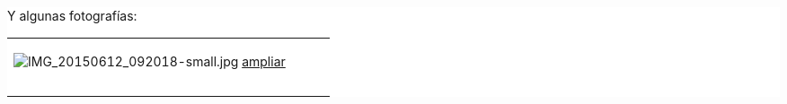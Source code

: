 </td>

</tr>

</table>


Y algunas fotografías:

<center>

<table>

<tr>

<td>

![IMG_20150612_092018-small.jpg](IMG_20150612_092018-small.jpg
"IMG_20150612_092018-small.jpg")
[ampliar](https://www.owasp.org/images/archive/6/6c/20160917132308%21IMG_20150612_092018-big.jpg)

</td>

<td>

</td>

<td>

</td>

<td align="center">

</td>

</tr>

<tr>

<td>

</td>

<td>

</td>

<td>

</td>

<td>

</td>

</tr>

<tr>

<td>

</td>

<td>
